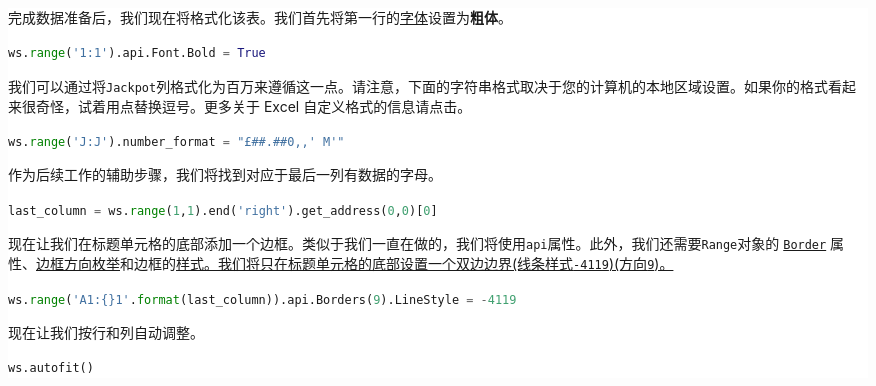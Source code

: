 完成数据准备后，我们现在将格式化该表。我们首先将第一行的[字体](https://docs.microsoft.com/en-us/office/vba/api/excel.range.font)设置为**粗体**。

```py
ws.range('1:1').api.Font.Bold = True 
```

我们可以通过将`Jackpot`列格式化为百万来遵循这一点。请注意，下面的字符串格式取决于您的计算机的本地区域设置。如果你的格式看起来很奇怪，试着用点替换逗号。更多关于 Excel 自定义格式的信息请点击。

```py
ws.range('J:J').number_format = "£##.##0,,' M'" 
```

作为后续工作的辅助步骤，我们将找到对应于最后一列有数据的字母。

```py
last_column = ws.range(1,1).end('right').get_address(0,0)[0] 
```

现在让我们在标题单元格的底部添加一个边框。类似于我们一直在做的，我们将使用`api`属性。此外，我们还需要`Range`对象的 [`Border`](https://docs.microsoft.com/en-us/office/vba/api/excel.range.borders) 属性、[边框方向枚举](https://docs.microsoft.com/en-us/office/vba/api/excel.xlbordersindex)和边框的[样式。我们将只在标题单元格的底部设置一个双边边界(线条样式`-4119`)(方向`9`)。](https://docs.microsoft.com/en-US/dotnet/api/microsoft.office.interop.excel.xllinestyle?view=excel-pia)

```py
ws.range('A1:{}1'.format(last_column)).api.Borders(9).LineStyle = -4119 
```

现在让我们按行和列自动调整。

```py
ws.autofit() 
```
